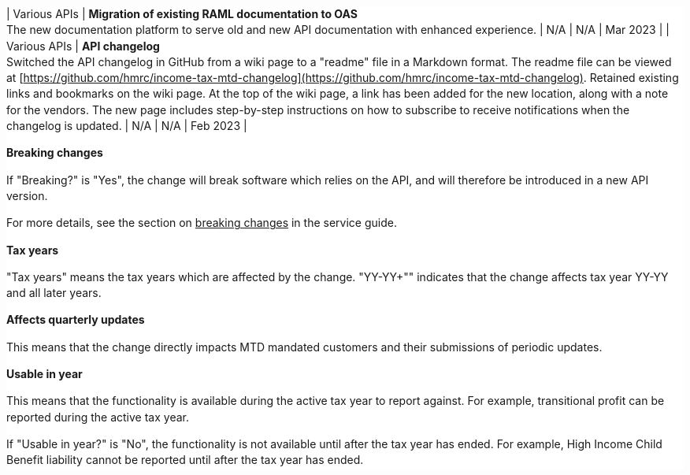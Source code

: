 | Various APIs | **Migration of existing RAML documentation to OAS**<br/> The new documentation platform to serve old and new API documentation with enhanced experience. | N/A | N/A | Mar 2023 |
| Various APIs | **API changelog**<br/> Switched the API changelog in GitHub from a wiki page to a "readme" file in a Markdown format. The readme file can be viewed at [https://github.com/hmrc/income-tax-mtd-changelog](https://github.com/hmrc/income-tax-mtd-changelog). Retained existing links and bookmarks on the wiki page. At the top of the wiki page, a link has been added for the new location, along with a note for the vendors. The new page includes step-by-step instructions on how to subscribe to receive notifications when the changelog is updated. | N/A | N/A | Feb 2023 |



<a name="def_br"></a>

**Breaking changes**

If "Breaking?" is "Yes", the change will break software which relies on the API, and will therefore be introduced in a new API version. 

For more details, see the section on [breaking changes](https://developer.service.hmrc.gov.uk/guides/income-tax-mtd-end-to-end-service-guide/documentation/how-to-integrate.html#breaking-changes) in the service guide.

<a name="def_ty"></a>

**Tax years**

"Tax years" means the tax years which are affected by the change. "YY-YY+"" indicates that the change affects tax year YY-YY and all later years.

<a name="def_aqu"></a>

**Affects quarterly updates**

This means that the change directly impacts MTD mandated customers and their submissions of periodic updates.


<a name="def_uiy"></a>

**Usable in year**

This means that the functionality is available during the active tax year to report against. 
For example, transitional profit can be reported during the active tax year.

If "Usable in year?" is "No", the functionality is not available until after the tax year has ended. 
For example, High Income Child Benefit liability cannot be reported until after the tax year has ended.
